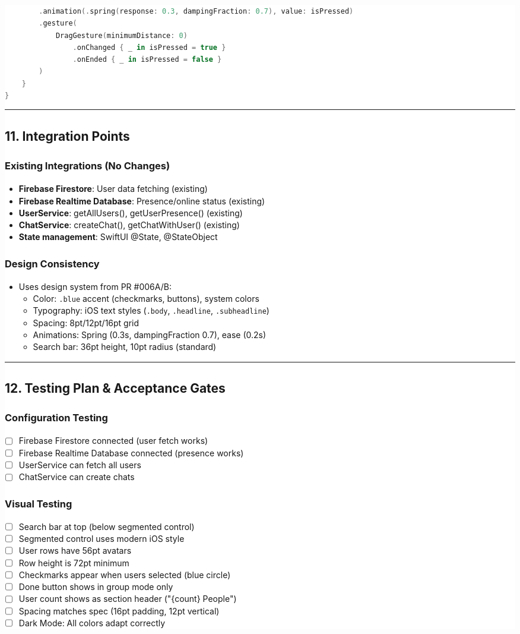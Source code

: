 ```swift
        .animation(.spring(response: 0.3, dampingFraction: 0.7), value: isPressed)
        .gesture(
            DragGesture(minimumDistance: 0)
                .onChanged { _ in isPressed = true }
                .onEnded { _ in isPressed = false }
        )
    }
}
```

---

## 11. Integration Points

### Existing Integrations (No Changes)
- **Firebase Firestore**: User data fetching (existing)
- **Firebase Realtime Database**: Presence/online status (existing)
- **UserService**: getAllUsers(), getUserPresence() (existing)
- **ChatService**: createChat(), getChatWithUser() (existing)
- **State management**: SwiftUI @State, @StateObject

### Design Consistency
- Uses design system from PR #006A/B:
  - Color: `.blue` accent (checkmarks, buttons), system colors
  - Typography: iOS text styles (`.body`, `.headline`, `.subheadline`)
  - Spacing: 8pt/12pt/16pt grid
  - Animations: Spring (0.3s, dampingFraction 0.7), ease (0.2s)
  - Search bar: 36pt height, 10pt radius (standard)

---

## 12. Testing Plan & Acceptance Gates

### Configuration Testing
- [ ] Firebase Firestore connected (user fetch works)
- [ ] Firebase Realtime Database connected (presence works)
- [ ] UserService can fetch all users
- [ ] ChatService can create chats

### Visual Testing
- [ ] Search bar at top (below segmented control)
- [ ] Segmented control uses modern iOS style
- [ ] User rows have 56pt avatars
- [ ] Row height is 72pt minimum
- [ ] Checkmarks appear when users selected (blue circle)
- [ ] Done button shows in group mode only
- [ ] User count shows as section header ("{count} People")
- [ ] Spacing matches spec (16pt padding, 12pt vertical)
- [ ] Dark Mode: All colors adapt correctly
